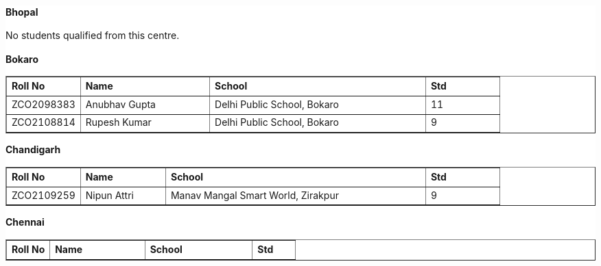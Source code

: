 </table>

<p id="Bhopal" style="font-weight:bold">Bhopal</p>

<p>No students qualified from this centre.</p>  

<p id="Bokaro" style="font-weight:bold">Bokaro</p>

<table cellpadding="2" cellspacing="2" border="1" width="100%">
<tr>
<th align=left style="width: 15%;"> Roll No</th>
<th align=left> Name </th>
<th align=left> School </th>
<th align=left style="width: 15%;"> Std </th>
</tr>

<tr>
<td>ZCO2098383</td>
<td>Anubhav Gupta</td>
<td>Delhi Public School, Bokaro</td>
<td>11</td>
</tr>

<tr>
<td>ZCO2108814</td>
<td>Rupesh Kumar</td>
<td>Delhi Public School, Bokaro</td>
<td>9</td>
</tr>

</table>

<p id="Chandigarh" style="font-weight:bold">Chandigarh</p>

<table cellpadding="2" cellspacing="2" border="1" width="100%">
<tr>
<th align=left style="width: 15%;"> Roll No</th>
<th align=left> Name </th>
<th align=left> School </th>
<th align=left style="width: 15%;"> Std </th>
</tr>

<tr>
<td>ZCO2109259</td>
<td>Nipun Attri</td>
<td>Manav Mangal Smart World, Zirakpur</td>
<td>9</td>
</tr>

</table>

<p id="Chennai" style="font-weight:bold">Chennai</p>

<table cellpadding="2" cellspacing="2" border="1" width="100%">
<tr>
<th align=left style="width: 15%;"> Roll No</th>
<th align=left> Name </th>
<th align=left> School </th>
<th align=left style="width: 15%;"> Std </th>
</tr>
